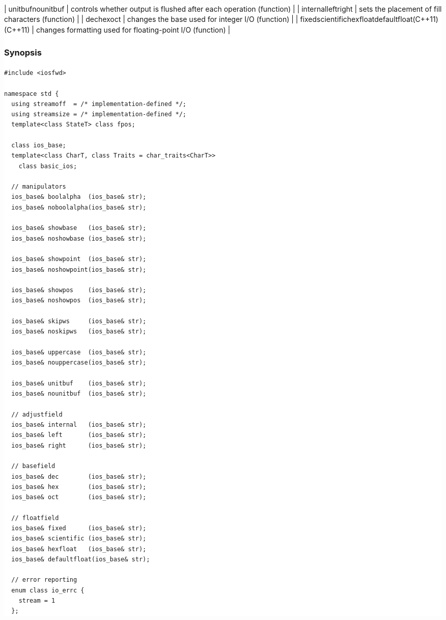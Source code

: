 | unitbufnounitbuf | controls whether output is flushed after each operation   (function) |
| internalleftright | sets the placement of fill characters   (function) |
| dechexoct | changes the base used for integer I/O   (function) |
| fixedscientifichexfloatdefaultfloat(C++11)(C++11) | changes formatting used for floating-point I/O   (function) |

### Synopsis

```
#include <iosfwd>
 
namespace std {
  using streamoff  = /* implementation-defined */;
  using streamsize = /* implementation-defined */;
  template<class StateT> class fpos;
 
  class ios_base;
  template<class CharT, class Traits = char_traits<CharT>>
    class basic_ios;
 
  // manipulators
  ios_base& boolalpha  (ios_base& str);
  ios_base& noboolalpha(ios_base& str);
 
  ios_base& showbase   (ios_base& str);
  ios_base& noshowbase (ios_base& str);
 
  ios_base& showpoint  (ios_base& str);
  ios_base& noshowpoint(ios_base& str);
 
  ios_base& showpos    (ios_base& str);
  ios_base& noshowpos  (ios_base& str);
 
  ios_base& skipws     (ios_base& str);
  ios_base& noskipws   (ios_base& str);
 
  ios_base& uppercase  (ios_base& str);
  ios_base& nouppercase(ios_base& str);
 
  ios_base& unitbuf    (ios_base& str);
  ios_base& nounitbuf  (ios_base& str);
 
  // adjustfield
  ios_base& internal   (ios_base& str);
  ios_base& left       (ios_base& str);
  ios_base& right      (ios_base& str);
 
  // basefield
  ios_base& dec        (ios_base& str);
  ios_base& hex        (ios_base& str);
  ios_base& oct        (ios_base& str);
 
  // floatfield
  ios_base& fixed      (ios_base& str);
  ios_base& scientific (ios_base& str);
  ios_base& hexfloat   (ios_base& str);
  ios_base& defaultfloat(ios_base& str);
 
  // error reporting
  enum class io_errc {
    stream = 1
  };
```